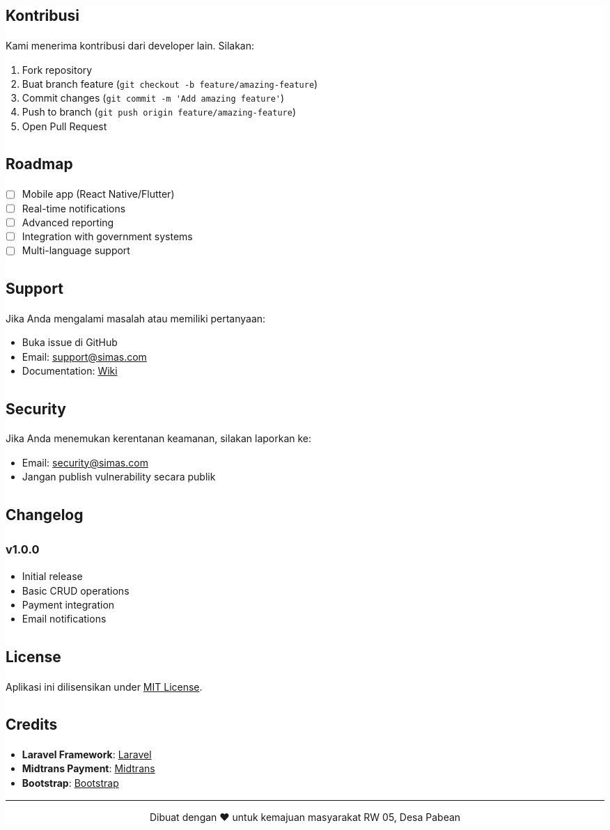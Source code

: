 ## Kontribusi

Kami menerima kontribusi dari developer lain. Silakan:
1. Fork repository
2. Buat branch feature (`git checkout -b feature/amazing-feature`)
3. Commit changes (`git commit -m 'Add amazing feature'`)
4. Push to branch (`git push origin feature/amazing-feature`)
5. Open Pull Request

## Roadmap

- [ ] Mobile app (React Native/Flutter)
- [ ] Real-time notifications
- [ ] Advanced reporting
- [ ] Integration with government systems
- [ ] Multi-language support

## Support

Jika Anda mengalami masalah atau memiliki pertanyaan:
- Buka issue di GitHub
- Email: support@simas.com
- Documentation: [Wiki](https://github.com/username/PADSIRTRW/wiki)

## Security

Jika Anda menemukan kerentanan keamanan, silakan laporkan ke:
- Email: security@simas.com
- Jangan publish vulnerability secara publik

## Changelog

### v1.0.0
- Initial release
- Basic CRUD operations
- Payment integration
- Email notifications

## License

Aplikasi ini dilisensikan under [MIT License](LICENSE).

## Credits

- **Laravel Framework**: [Laravel](https://laravel.com)
- **Midtrans Payment**: [Midtrans](https://midtrans.com)
- **Bootstrap**: [Bootstrap](https://getbootstrap.com)

---

<p align="center">
Dibuat dengan ❤️ untuk kemajuan masyarakat RW 05, Desa Pabean
</p> 
